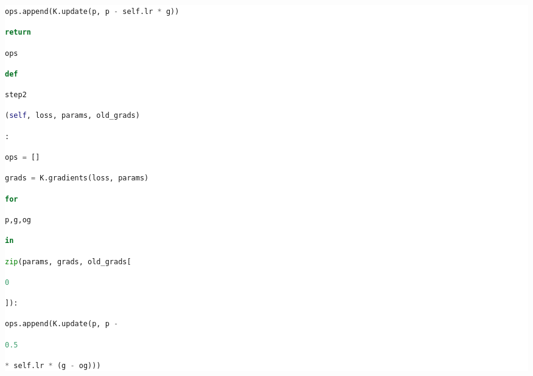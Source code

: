 ```python
ops.append(K.update(p, p - self.lr * g))
```

```python
return
```
```python
ops
```

```python
def
```
```python
step2
```
```python
(self, loss, params, old_grads)
```
```python
:
```

```python
ops = []
```

```python
grads = K.gradients(loss, params)
```

```python
for
```
```python
p,g,og
```
```python
in
```
```python
zip(params, grads, old_grads[
```
```python
0
```
```python
]):
```

```python
ops.append(K.update(p, p -
```
```python
0.5
```
```python
* self.lr * (g - og)))
```

